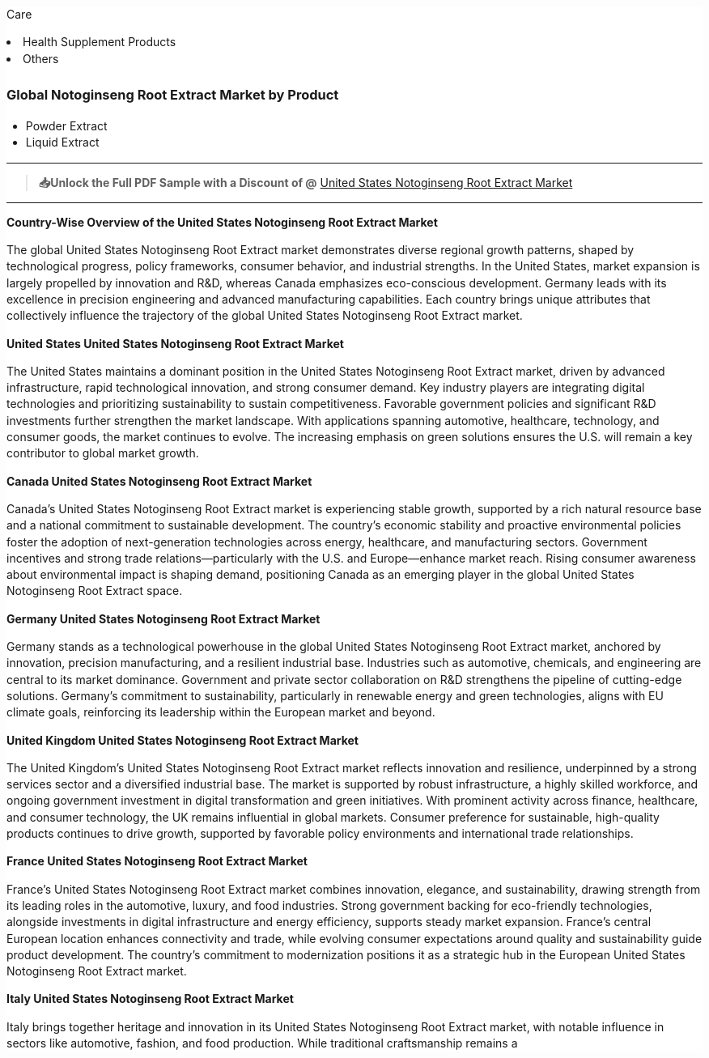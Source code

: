 Care</li><li>Health Supplement Products</li><li>Others</li></ul><h3>Global Notoginseng Root Extract Market by Product</h3><ul><li>Powder Extract</li><li>Liquid Extract</li></ul></p><hr /><blockquote><p><strong>📥Unlock the Full PDF Sample with a Discount of @</strong> <a href="https://www.marketresearchintellect.com/ask-for-discount/?rid=146584&amp;utm_source=Github-April&amp;utm_medium=016">United States Notoginseng Root Extract Market</a></p></blockquote><hr /><p class="" data-start="217" data-end="261"><strong data-start="217" data-end="261">Country-Wise Overview of the United States Notoginseng Root Extract Market</strong></p><p class="" data-start="263" data-end="774">The global United States Notoginseng Root Extract market demonstrates diverse regional growth patterns, shaped by technological progress, policy frameworks, consumer behavior, and industrial strengths. In the United States, market expansion is largely propelled by innovation and R&amp;D, whereas Canada emphasizes eco-conscious development. Germany leads with its excellence in precision engineering and advanced manufacturing capabilities. Each country brings unique attributes that collectively influence the trajectory of the global United States Notoginseng Root Extract market.</p><p class="" data-start="776" data-end="1421"><strong data-start="776" data-end="805">United States United States Notoginseng Root Extract Market</strong></p><p class="" data-start="776" data-end="1421">The United States maintains a dominant position in the United States Notoginseng Root Extract market, driven by advanced infrastructure, rapid technological innovation, and strong consumer demand. Key industry players are integrating digital technologies and prioritizing sustainability to sustain competitiveness. Favorable government policies and significant R&amp;D investments further strengthen the market landscape. With applications spanning automotive, healthcare, technology, and consumer goods, the market continues to evolve. The increasing emphasis on green solutions ensures the U.S. will remain a key contributor to global market growth.</p><p class="" data-start="1423" data-end="2019"><strong data-start="1423" data-end="1445">Canada United States Notoginseng Root Extract Market</strong></p><p class="" data-start="1423" data-end="2019">Canada&rsquo;s United States Notoginseng Root Extract market is experiencing stable growth, supported by a rich natural resource base and a national commitment to sustainable development. The country&rsquo;s economic stability and proactive environmental policies foster the adoption of next-generation technologies across energy, healthcare, and manufacturing sectors. Government incentives and strong trade relations&mdash;particularly with the U.S. and Europe&mdash;enhance market reach. Rising consumer awareness about environmental impact is shaping demand, positioning Canada as an emerging player in the global United States Notoginseng Root Extract space.</p><p class="" data-start="2021" data-end="2591"><strong data-start="2021" data-end="2044">Germany United States Notoginseng Root Extract Market</strong></p><p class="" data-start="2021" data-end="2591">Germany stands as a technological powerhouse in the global United States Notoginseng Root Extract market, anchored by innovation, precision manufacturing, and a resilient industrial base. Industries such as automotive, chemicals, and engineering are central to its market dominance. Government and private sector collaboration on R&amp;D strengthens the pipeline of cutting-edge solutions. Germany&rsquo;s commitment to sustainability, particularly in renewable energy and green technologies, aligns with EU climate goals, reinforcing its leadership within the European market and beyond.</p><p class="" data-start="2593" data-end="3221"><strong data-start="2593" data-end="2623">United Kingdom United States Notoginseng Root Extract Market</strong></p><p class="" data-start="2593" data-end="3221">The United Kingdom&rsquo;s United States Notoginseng Root Extract market reflects innovation and resilience, underpinned by a strong services sector and a diversified industrial base. The market is supported by robust infrastructure, a highly skilled workforce, and ongoing government investment in digital transformation and green initiatives. With prominent activity across finance, healthcare, and consumer technology, the UK remains influential in global markets. Consumer preference for sustainable, high-quality products continues to drive growth, supported by favorable policy environments and international trade relationships.</p><p class="" data-start="3223" data-end="3838"><strong data-start="3223" data-end="3245">France United States Notoginseng Root Extract Market</strong></p><p class="" data-start="3223" data-end="3838">France&rsquo;s United States Notoginseng Root Extract market combines innovation, elegance, and sustainability, drawing strength from its leading roles in the automotive, luxury, and food industries. Strong government backing for eco-friendly technologies, alongside investments in digital infrastructure and energy efficiency, supports steady market expansion. France&rsquo;s central European location enhances connectivity and trade, while evolving consumer expectations around quality and sustainability guide product development. The country&rsquo;s commitment to modernization positions it as a strategic hub in the European United States Notoginseng Root Extract market.</p><p class="" data-start="3840" data-end="4422"><strong data-start="3840" data-end="3861">Italy United States Notoginseng Root Extract Market</strong></p><p class="" data-start="3840" data-end="4422">Italy brings together heritage and innovation in its United States Notoginseng Root Extract market, with notable influence in sectors like automotive, fashion, and food production. While traditional craftsmanship remains a